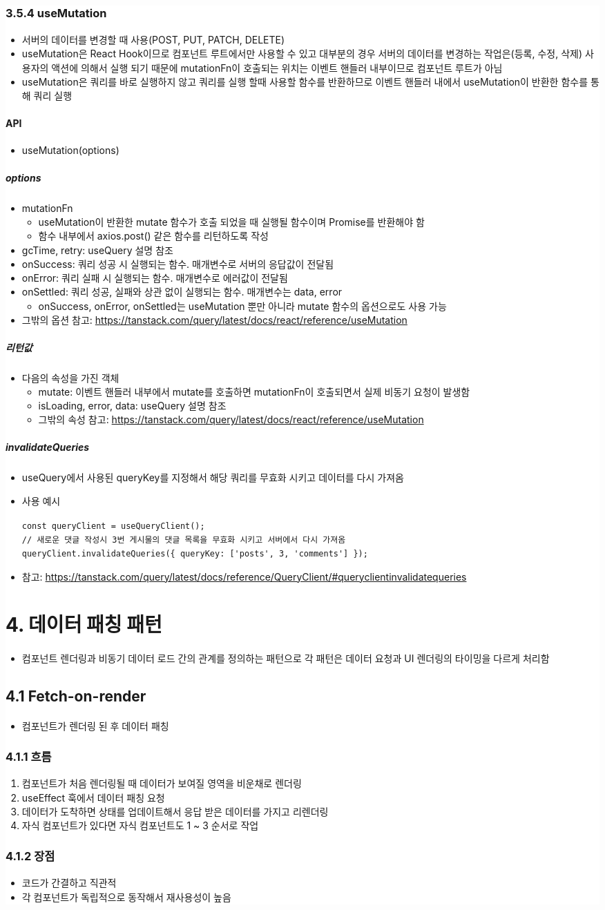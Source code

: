 ### 3.5.4 useMutation
* 서버의 데이터를 변경할 때 사용(POST, PUT, PATCH, DELETE)
* useMutation은 React Hook이므로 컴포넌트 루트에서만 사용할 수 있고 대부분의 경우 서버의 데이터를 변경하는 작업은(등록, 수정, 삭제) 사용자의 액션에 의해서 실행 되기 때문에 mutationFn이 호출되는 위치는 이벤트 핸들러 내부이므로 컴포넌트 루트가 아님
* useMutation은 쿼리를 바로 실행하지 않고 쿼리를 실행 할때 사용할 함수를 반환하므로 이벤트 핸들러 내에서 useMutation이 반환한 함수를 통해 쿼리 실행

#### API
* useMutation(options)

##### options
* mutationFn
  - useMutation이 반환한 mutate 함수가 호출 되었을 때 실행될 함수이며 Promise를 반환해야 함
  - 함수 내부에서 axios.post() 같은 함수를 리턴하도록 작성
* gcTime, retry: useQuery 설명 참조
* onSuccess: 쿼리 성공 시 실행되는 함수. 매개변수로 서버의 응답값이 전달됨
* onError: 쿼리 실패 시 실행되는 함수. 매개변수로 에러값이 전달됨
* onSettled: 쿼리 성공, 실패와 상관 없이 실행되는 함수. 매개변수는 data, error
  - onSuccess, onError, onSettled는 useMutation 뿐만 아니라 mutate 함수의 옵션으로도 사용 가능
* 그밖의 옵션 참고: https://tanstack.com/query/latest/docs/react/reference/useMutation

##### 리턴값
* 다음의 속성을 가진 객체
  - mutate: 이벤트 핸들러 내부에서 mutate를 호출하면 mutationFn이 호출되면서 실제 비동기 요청이 발생함
  - isLoading, error, data: useQuery 설명 참조
  - 그밖의 속성 참고: https://tanstack.com/query/latest/docs/react/reference/useMutation

##### invalidateQueries
* useQuery에서 사용된 queryKey를 지정해서 해당 쿼리를 무효화 시키고 데이터를 다시 가져옴
* 사용 예시
  ```tsx
  const queryClient = useQueryClient();
  // 새로운 댓글 작성시 3번 게시물의 댓글 목록을 무효화 시키고 서버에서 다시 가져옴
  queryClient.invalidateQueries({ queryKey: ['posts', 3, 'comments'] });
  ```

* 참고: https://tanstack.com/query/latest/docs/reference/QueryClient/#queryclientinvalidatequeries

# 4. 데이터 패칭 패턴
* 컴포넌트 렌더링과 비동기 데이터 로드 간의 관계를 정의하는 패턴으로 각 패턴은 데이터 요청과 UI 렌더링의 타이밍을 다르게 처리함

## 4.1 Fetch-on-render
* 컴포넌트가 렌더링 된 후 데이터 패칭

### 4.1.1 흐름
1. 컴포넌트가 처음 렌더링될 때 데이터가 보여질 영역을 비운채로 렌더링
2. useEffect 훅에서 데이터 패칭 요청
3. 데이터가 도착하면 상태를 업데이트해서 응답 받은 데이터를 가지고 리렌더링
4. 자식 컴포넌트가 있다면 자식 컴포넌트도 1 ~ 3 순서로 작업

### 4.1.2 장점
* 코드가 간결하고 직관적
* 각 컴포넌트가 독립적으로 동작해서 재사용성이 높음
